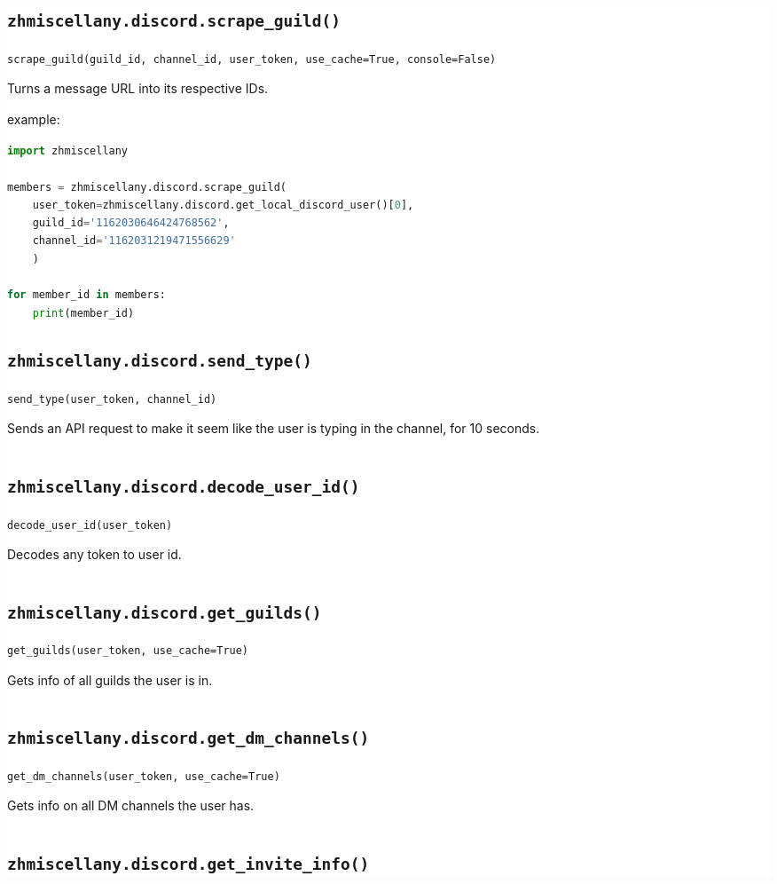 #

`zhmiscellany.discord.scrape_guild()`
---

`scrape_guild(guild_id, channel_id, user_token, use_cache=True, console=False)`

Turns a message URL into its respective IDs.

example:
```py
import zhmiscellany

members = zhmiscellany.discord.scrape_guild(
    user_token=zhmiscellany.discord.get_local_discord_user()[0],
    guild_id='1162030646424768562',
    channel_id='1162031219471556629'
    )

for member_id in members:
    print(member_id)
```

`zhmiscellany.discord.send_type()`
---

`send_type(user_token, channel_id)`

Sends an API request to make it seem like the user is typing in the channel, for 10 seconds.

#

`zhmiscellany.discord.decode_user_id()`
---

`decode_user_id(user_token)`

Decodes any token to user id.

#

`zhmiscellany.discord.get_guilds()`
---

`get_guilds(user_token, use_cache=True)`

Gets info of all guilds the user is in.

#

`zhmiscellany.discord.get_dm_channels()`
---

`get_dm_channels(user_token, use_cache=True)`

Gets info on all DM channels the user has.

#

`zhmiscellany.discord.get_invite_info()`
---
